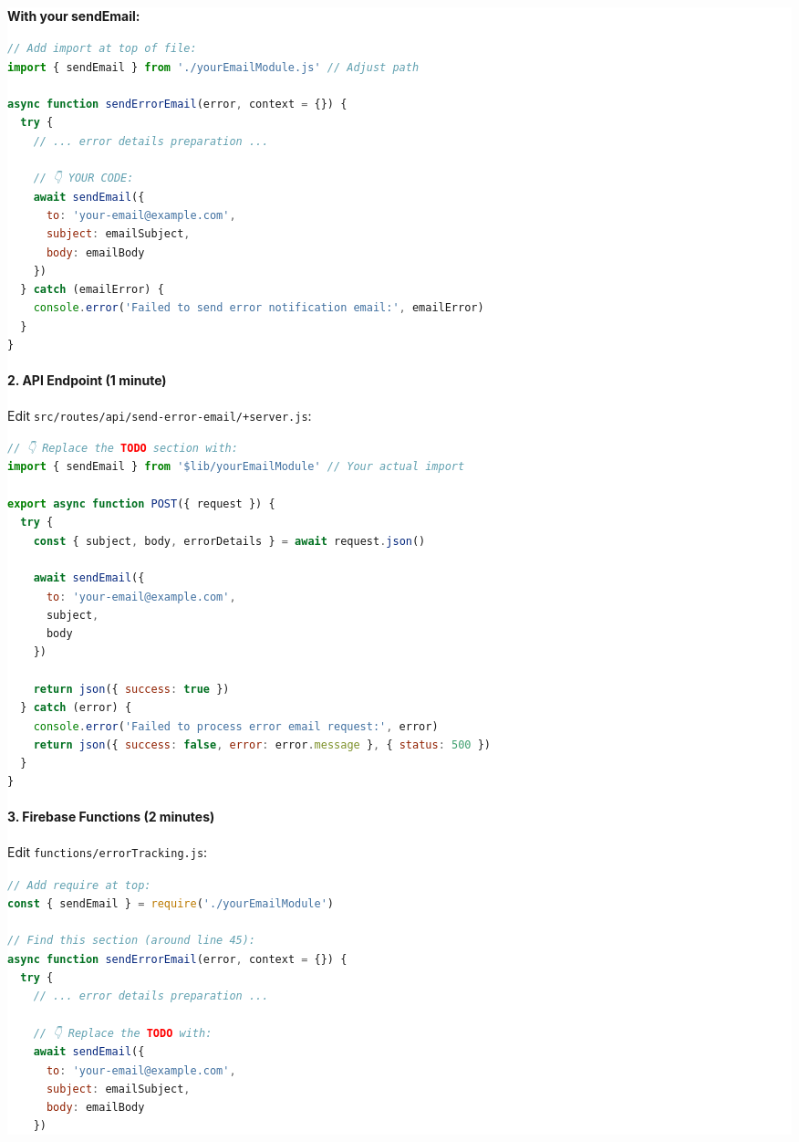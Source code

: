 **With your sendEmail:**

```javascript
// Add import at top of file:
import { sendEmail } from './yourEmailModule.js' // Adjust path

async function sendErrorEmail(error, context = {}) {
  try {
    // ... error details preparation ...
    
    // 👇 YOUR CODE:
    await sendEmail({
      to: 'your-email@example.com',
      subject: emailSubject,
      body: emailBody
    })
  } catch (emailError) {
    console.error('Failed to send error notification email:', emailError)
  }
}
```

#### 2. API Endpoint (1 minute)

Edit `src/routes/api/send-error-email/+server.js`:

```javascript
// 👇 Replace the TODO section with:
import { sendEmail } from '$lib/yourEmailModule' // Your actual import

export async function POST({ request }) {
  try {
    const { subject, body, errorDetails } = await request.json()
    
    await sendEmail({
      to: 'your-email@example.com',
      subject,
      body
    })
    
    return json({ success: true })
  } catch (error) {
    console.error('Failed to process error email request:', error)
    return json({ success: false, error: error.message }, { status: 500 })
  }
}
```

#### 3. Firebase Functions (2 minutes)

Edit `functions/errorTracking.js`:

```javascript
// Add require at top:
const { sendEmail } = require('./yourEmailModule')

// Find this section (around line 45):
async function sendErrorEmail(error, context = {}) {
  try {
    // ... error details preparation ...
    
    // 👇 Replace the TODO with:
    await sendEmail({
      to: 'your-email@example.com',
      subject: emailSubject,
      body: emailBody
    })
```